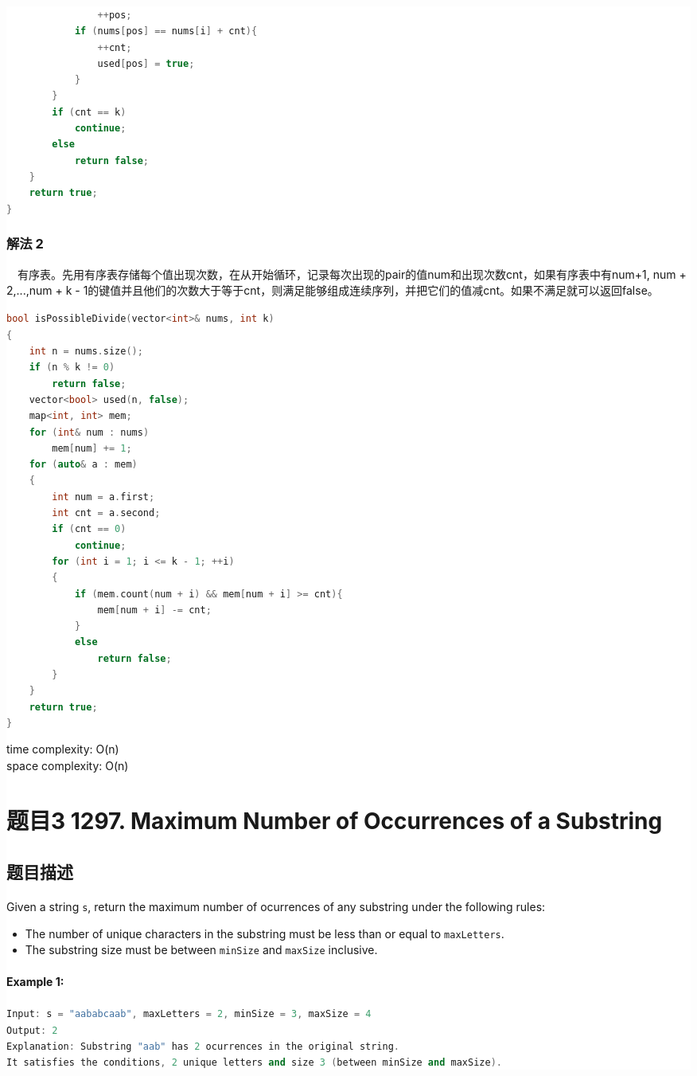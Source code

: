 ```c++
				++pos;
			if (nums[pos] == nums[i] + cnt){
				++cnt;
				used[pos] = true;
			}
		}
		if (cnt == k)
			continue;
		else 
			return false;
	}
	return true;
}
```
### 解法 2 
&emsp;有序表。先用有序表存储每个值出现次数，在从开始循环，记录每次出现的pair的值num和出现次数cnt，如果有序表中有num+1, num + 2,...,num + k - 1的键值并且他们的次数大于等于cnt，则满足能够组成连续序列，并把它们的值减cnt。如果不满足就可以返回false。
```c++
bool isPossibleDivide(vector<int>& nums, int k) 
{
	int n = nums.size();
	if (n % k != 0)
		return false;
	vector<bool> used(n, false);
	map<int, int> mem;
	for (int& num : nums)
		mem[num] += 1;
	for (auto& a : mem)
	{
		int num = a.first;
		int cnt = a.second;
		if (cnt == 0)
			continue;
		for (int i = 1; i <= k - 1; ++i)
		{
			if (mem.count(num + i) && mem[num + i] >= cnt){
				mem[num + i] -= cnt;
			}
			else 
				return false;
		}
	}
	return true;
}
```
time complexity: O(n)  
space complexity: O(n)  

# 题目3 1297. Maximum Number of Occurrences of a Substring
## 题目描述
Given a string ``s``, return the maximum number of ocurrences of any substring under the following rules:
- The number of unique characters in the substring must be less than or equal to ``maxLetters``.
- The substring size must be between ``minSize`` and ``maxSize`` inclusive.
#### Example 1:
```c++
Input: s = "aababcaab", maxLetters = 2, minSize = 3, maxSize = 4
Output: 2
Explanation: Substring "aab" has 2 ocurrences in the original string.
It satisfies the conditions, 2 unique letters and size 3 (between minSize and maxSize).
```